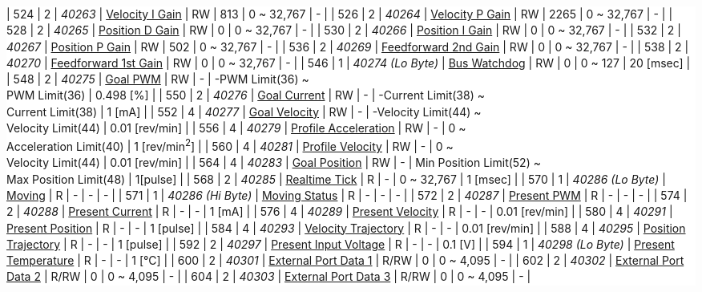 |   524   |     2      |       *40263*       | [Velocity I Gain](#velocity-pi-gain)              |   RW   |        813         |                     0 ~ 32,767                      |            -            |
|   526   |     2      |       *40264*       | [Velocity P Gain](#velocity-pi-gain)              |   RW   |        2265        |                     0 ~ 32,767                      |            -            |
|   528   |     2      |       *40265*       | [Position D Gain](#position-pid-gain)             |   RW   |         0          |                     0 ~ 32,767                      |            -            |
|   530   |     2      |       *40266*       | [Position I Gain](#position-pid-gain)             |   RW   |         0          |                     0 ~ 32,767                      |            -            |
|   532   |     2      |       *40267*       | [Position P Gain](#position-pid-gain)             |   RW   |        502         |                     0 ~ 32,767                      |            -            |
|   536   |     2      |       *40269*       | [Feedforward 2nd Gain](#feedforward-2nd-gain)     |   RW   |         0          |                     0 ~ 32,767                      |            -            |
|   538   |     2      |       *40270*       | [Feedforward 1st Gain](#feedforward-1st-gain)     |   RW   |         0          |                     0 ~ 32,767                      |            -            |
|   546   |     1      |  *40274 (Lo Byte)*  | [Bus Watchdog](#bus-watchdog)                     |   RW   |         0          |                       0 ~ 127                       |        20 [msec]        |
|   548   |     2      |       *40275*       | [Goal PWM](#goal-pwm)                             |   RW   |         -          |         -PWM Limit(36) ~<br> PWM Limit(36)          |        0.498 [%]        |
|   550   |     2      |       *40276*       | [Goal Current](#goal-current)                     |   RW   |         -          |     -Current Limit(38) ~<br> Current Limit(38)      |         1 [mA]          |
|   552   |     4      |       *40277*       | [Goal Velocity](#goal-velocity)                   |   RW   |         -          |    -Velocity Limit(44) ~<br> Velocity Limit(44)     |     0.01 [rev/min]      |
|   556   |     4      |       *40279*       | [Profile Acceleration](#profile-acceleration)     |   RW   |         -          |           0 ~<br> Acceleration Limit(40)            | 1 [rev/min<sup>2</sup>] |
|   560   |     4      |       *40281*       | [Profile Velocity](#profile-velocity)             |   RW   |         -          |             0 ~<br> Velocity Limit(44)              |     0.01 [rev/min]      |
|   564   |     4      |       *40283*       | [Goal Position](#goal-position)                   |   RW   |         -          | Min Position Limit(52) ~<br> Max Position Limit(48) |        1[pulse]         |
|   568   |     2      |       *40285*       | [Realtime Tick](#realtime-tick)                   |   R    |         -          |                     0 ~ 32,767                      |        1 [msec]         |
|   570   |     1      |  *40286 (Lo Byte)*  | [Moving](#moving)                                 |   R    |         -          |                          -                          |            -            |
|   571   |     1      |  *40286 (Hi Byte)*  | [Moving Status](#moving-status)                   |   R    |         -          |                          -                          |            -            |
|   572   |     2      |       *40287*       | [Present PWM](#present-pwm)                       |   R    |         -          |                          -                          |            -            |
|   574   |     2      |       *40288*       | [Present Current](#present-current)               |   R    |         -          |                          -                          |         1 [mA]          |
|   576   |     4      |       *40289*       | [Present Velocity](#present-velocity)             |   R    |         -          |                          -                          |     0.01 [rev/min]      |
|   580   |     4      |       *40291*       | [Present Position](#present-position)             |   R    |         -          |                          -                          |        1 [pulse]        |
|   584   |     4      |       *40293*       | [Velocity Trajectory](#velocity-trajectory)       |   R    |         -          |                          -                          |     0.01 [rev/min]      |
|   588   |     4      |       *40295*       | [Position Trajectory](#position-trajectory)       |   R    |         -          |                          -                          |        1 [pulse]        |
|   592   |     2      |       *40297*       | [Present Input Voltage](#present-input-voltage)   |   R    |         -          |                          -                          |         0.1 [V]         |
|   594   |     1      |  *40298 (Lo Byte)*  | [Present Temperature](#present-temperature)       |   R    |         -          |                          -                          |       1 [&deg;C]        |
|   600   |     2      |       *40301*       | [External Port Data 1](#external-port-data)       |  R/RW  |         0          |                      0 ~ 4,095                      |            -            |
|   602   |     2      |       *40302*       | [External Port Data 2](#external-port-data)       |  R/RW  |         0          |                      0 ~ 4,095                      |            -            |
|   604   |     2      |       *40303*       | [External Port Data 3](#external-port-data)       |  R/RW  |         0          |                      0 ~ 4,095                      |            -            |

[Show Enlarged Graph]: /assets/images/dxl/pro/m54-60-s250-r_performance_graph_max.png
[DYNAMIXEL-PM Moment of Inertia.pdf]: https://www.robotis.com/service/download.php?no=2006
[PDF]: http://www.robotis.com/service/download.php?no=1261
[DWG]: http://www.robotis.com/service/download.php?no=1260
[STEP]: http://www.robotis.com/service/download.php?no=1262
[IGES]: http://www.robotis.com/service/download.php?no=1263
[Compatibility Guide]: http://en.robotis.com/service/compatibility_table.php?cate=dpro